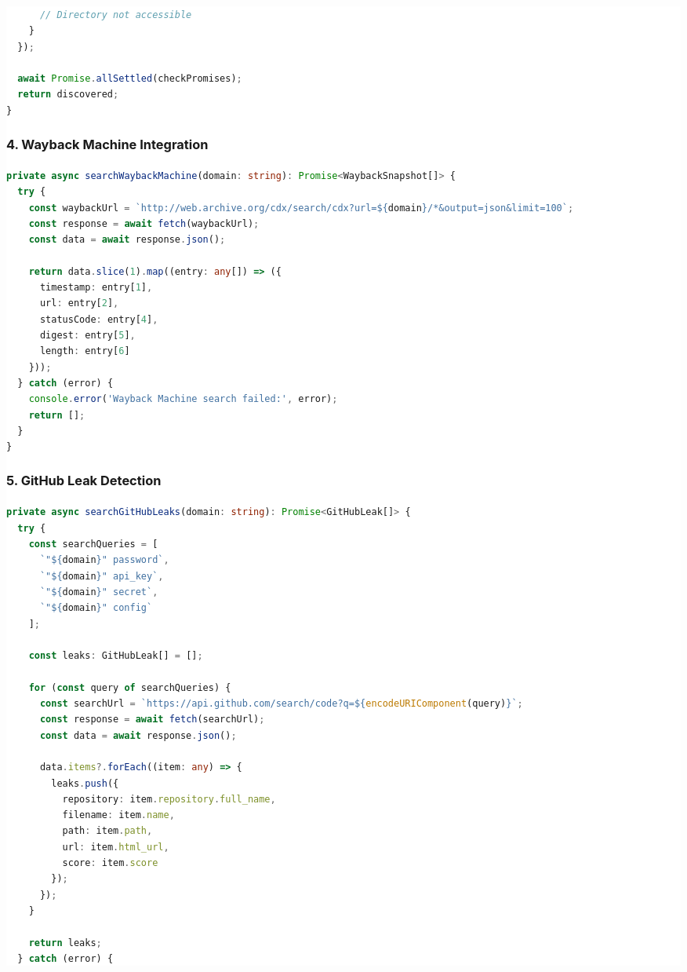 ```typescript
      // Directory not accessible
    }
  });
  
  await Promise.allSettled(checkPromises);
  return discovered;
}
```

### 4. Wayback Machine Integration
```typescript
private async searchWaybackMachine(domain: string): Promise<WaybackSnapshot[]> {
  try {
    const waybackUrl = `http://web.archive.org/cdx/search/cdx?url=${domain}/*&output=json&limit=100`;
    const response = await fetch(waybackUrl);
    const data = await response.json();
    
    return data.slice(1).map((entry: any[]) => ({
      timestamp: entry[1],
      url: entry[2],
      statusCode: entry[4],
      digest: entry[5],
      length: entry[6]
    }));
  } catch (error) {
    console.error('Wayback Machine search failed:', error);
    return [];
  }
}
```

### 5. GitHub Leak Detection
```typescript
private async searchGitHubLeaks(domain: string): Promise<GitHubLeak[]> {
  try {
    const searchQueries = [
      `"${domain}" password`,
      `"${domain}" api_key`,
      `"${domain}" secret`,
      `"${domain}" config`
    ];
    
    const leaks: GitHubLeak[] = [];
    
    for (const query of searchQueries) {
      const searchUrl = `https://api.github.com/search/code?q=${encodeURIComponent(query)}`;
      const response = await fetch(searchUrl);
      const data = await response.json();
      
      data.items?.forEach((item: any) => {
        leaks.push({
          repository: item.repository.full_name,
          filename: item.name,
          path: item.path,
          url: item.html_url,
          score: item.score
        });
      });
    }
    
    return leaks;
  } catch (error) {
```